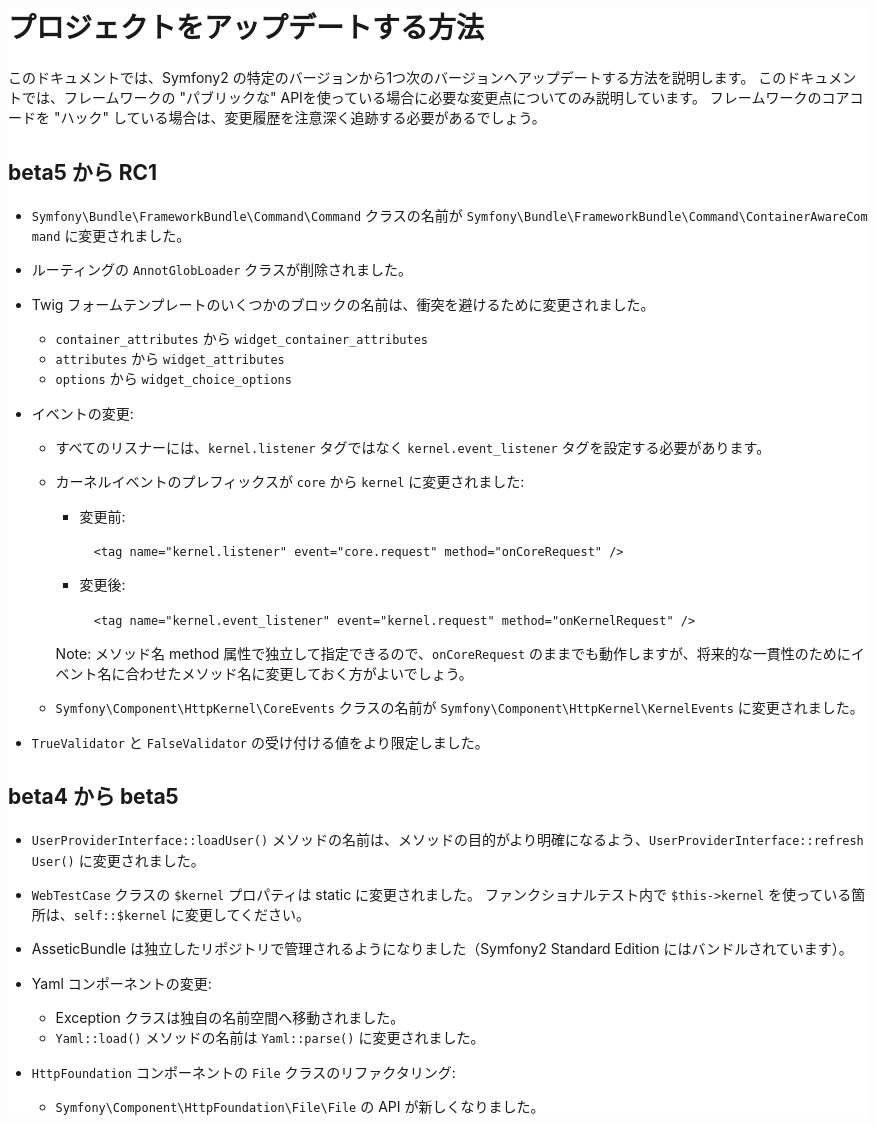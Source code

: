プロジェクトをアップデートする方法
==================================

このドキュメントでは、Symfony2 の特定のバージョンから1つ次のバージョンへアップデートする方法を説明します。
このドキュメントでは、フレームワークの "パブリックな" APIを使っている場合に必要な変更点についてのみ説明しています。
フレームワークのコアコードを "ハック" している場合は、変更履歴を注意深く追跡する必要があるでしょう。

beta5 から RC1
--------------

* `Symfony\Bundle\FrameworkBundle\Command\Command` クラスの名前が
  `Symfony\Bundle\FrameworkBundle\Command\ContainerAwareCommand` に変更されました。

* ルーティングの `AnnotGlobLoader` クラスが削除されました。

* Twig フォームテンプレートのいくつかのブロックの名前は、衝突を避けるために変更されました。

    * `container_attributes` から `widget_container_attributes`
    * `attributes` から `widget_attributes`
    * `options` から `widget_choice_options`

* イベントの変更:

    * すべてのリスナーには、`kernel.listener` タグではなく `kernel.event_listener` タグを設定する必要があります。
    * カーネルイベントのプレフィックスが `core` から `kernel` に変更されました:

        * 変更前:

                <tag name="kernel.listener" event="core.request" method="onCoreRequest" />

        * 変更後:

                <tag name="kernel.event_listener" event="kernel.request" method="onKernelRequest" />

        Note: メソッド名 method 属性で独立して指定できるので、`onCoreRequest` のままでも動作しますが、将来的な一貫性のためにイベント名に合わせたメソッド名に変更しておく方がよいでしょう。

    * `Symfony\Component\HttpKernel\CoreEvents` クラスの名前が
      `Symfony\Component\HttpKernel\KernelEvents` に変更されました。

* `TrueValidator` と `FalseValidator` の受け付ける値をより限定しました。

beta4 から beta5
----------------

* `UserProviderInterface::loadUser()` メソッドの名前は、メソッドの目的がより明確になるよう、`UserProviderInterface::refreshUser()` に変更されました。

* `WebTestCase` クラスの `$kernel` プロパティは static に変更されました。
  ファンクショナルテスト内で `$this->kernel` を使っている箇所は、`self::$kernel` に変更してください。

* AsseticBundle は独立したリポジトリで管理されるようになりました（Symfony2 Standard Edition にはバンドルされています）。

* Yaml コンポーネントの変更:

    * Exception クラスは独自の名前空間へ移動されました。
    * `Yaml::load()` メソッドの名前は `Yaml::parse()` に変更されました。

* `HttpFoundation` コンポーネントの `File` クラスのリファクタリング:

    * `Symfony\Component\HttpFoundation\File\File` の API が新しくなりました。
